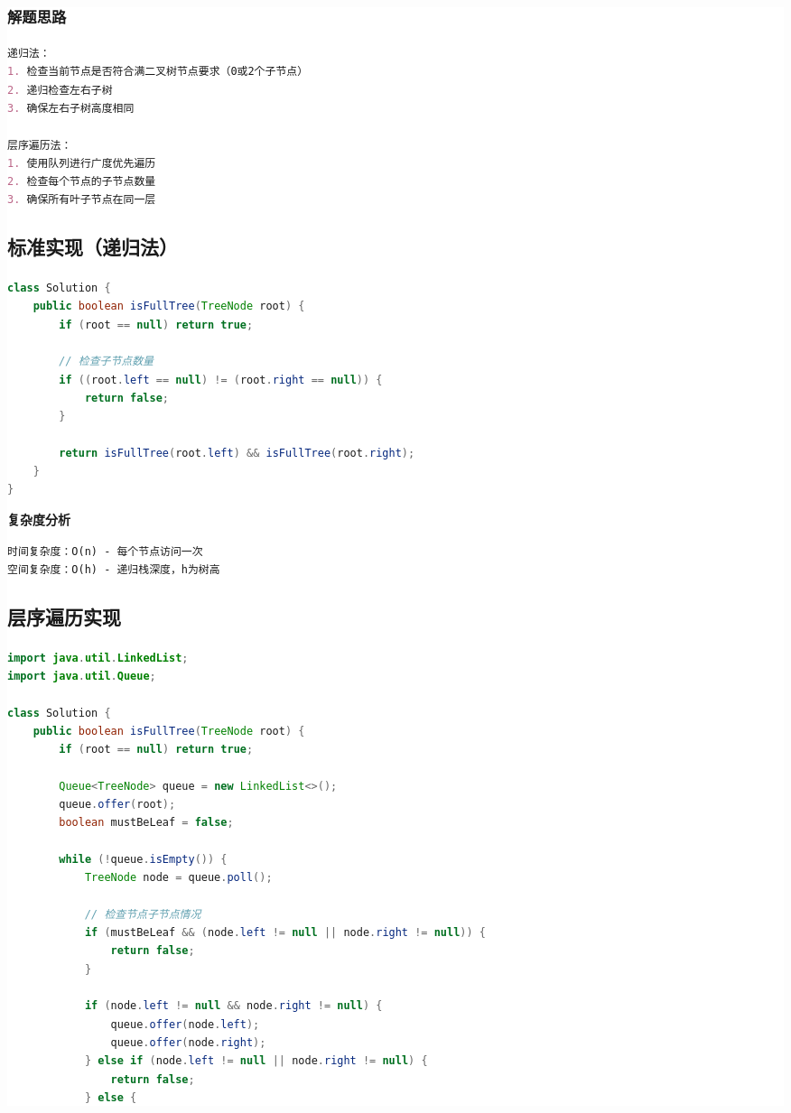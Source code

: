 ### 解题思路

```markdown
递归法：
1. 检查当前节点是否符合满二叉树节点要求（0或2个子节点）
2. 递归检查左右子树
3. 确保左右子树高度相同

层序遍历法：
1. 使用队列进行广度优先遍历
2. 检查每个节点的子节点数量
3. 确保所有叶子节点在同一层
```

## 标准实现（递归法）

```java
class Solution {
    public boolean isFullTree(TreeNode root) {
        if (root == null) return true;
        
        // 检查子节点数量
        if ((root.left == null) != (root.right == null)) {
            return false;
        }
        
        return isFullTree(root.left) && isFullTree(root.right);
    }
}
```

**复杂度分析**
```markdown
时间复杂度：O(n) - 每个节点访问一次
空间复杂度：O(h) - 递归栈深度，h为树高
```

## 层序遍历实现

```java
import java.util.LinkedList;
import java.util.Queue;

class Solution {
    public boolean isFullTree(TreeNode root) {
        if (root == null) return true;
        
        Queue<TreeNode> queue = new LinkedList<>();
        queue.offer(root);
        boolean mustBeLeaf = false;
        
        while (!queue.isEmpty()) {
            TreeNode node = queue.poll();
            
            // 检查节点子节点情况
            if (mustBeLeaf && (node.left != null || node.right != null)) {
                return false;
            }
            
            if (node.left != null && node.right != null) {
                queue.offer(node.left);
                queue.offer(node.right);
            } else if (node.left != null || node.right != null) {
                return false;
            } else {
```